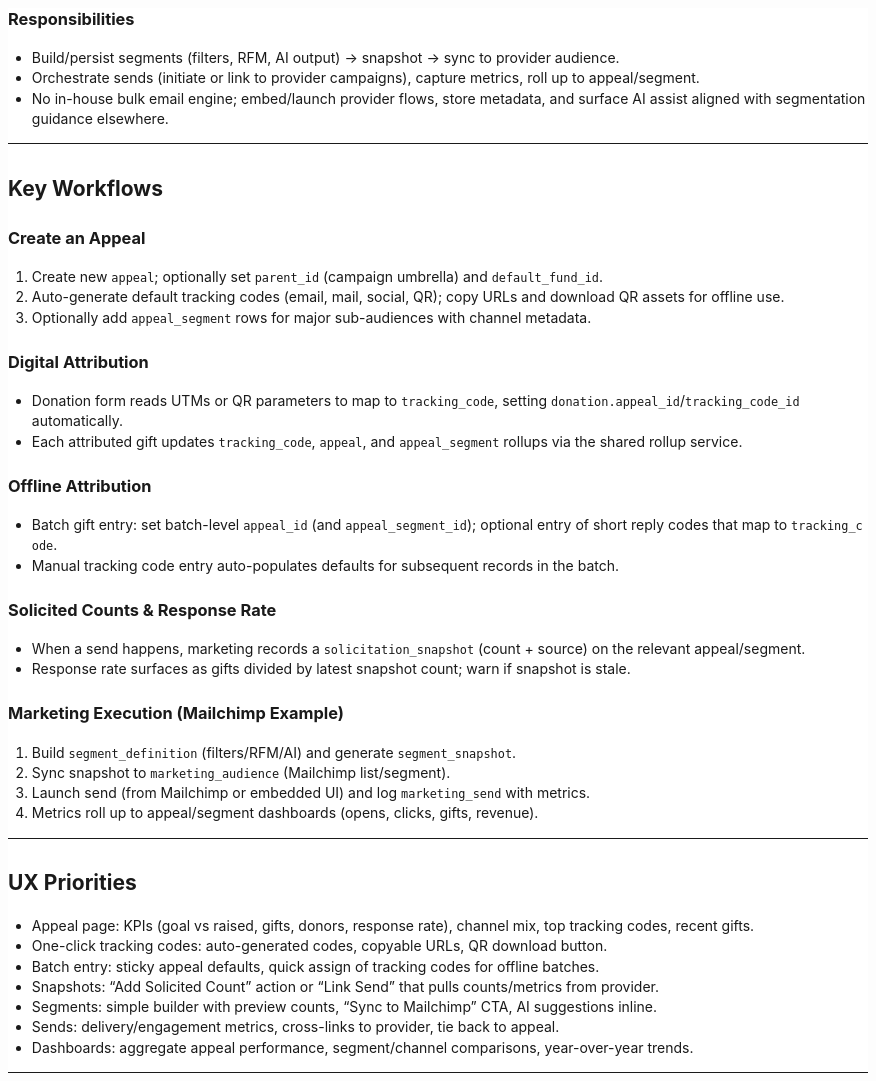 ### Responsibilities
- Build/persist segments (filters, RFM, AI output) → snapshot → sync to provider audience.
- Orchestrate sends (initiate or link to provider campaigns), capture metrics, roll up to appeal/segment.
- No in-house bulk email engine; embed/launch provider flows, store metadata, and surface AI assist aligned with segmentation guidance elsewhere.

---

## Key Workflows

### Create an Appeal
1. Create new `appeal`; optionally set `parent_id` (campaign umbrella) and `default_fund_id`.
2. Auto-generate default tracking codes (email, mail, social, QR); copy URLs and download QR assets for offline use.
3. Optionally add `appeal_segment` rows for major sub-audiences with channel metadata.

### Digital Attribution
- Donation form reads UTMs or QR parameters to map to `tracking_code`, setting `donation.appeal_id`/`tracking_code_id` automatically.
- Each attributed gift updates `tracking_code`, `appeal`, and `appeal_segment` rollups via the shared rollup service.

### Offline Attribution
- Batch gift entry: set batch-level `appeal_id` (and `appeal_segment_id`); optional entry of short reply codes that map to `tracking_code`.
- Manual tracking code entry auto-populates defaults for subsequent records in the batch.

### Solicited Counts & Response Rate
- When a send happens, marketing records a `solicitation_snapshot` (count + source) on the relevant appeal/segment.
- Response rate surfaces as gifts divided by latest snapshot count; warn if snapshot is stale.

### Marketing Execution (Mailchimp Example)
1. Build `segment_definition` (filters/RFM/AI) and generate `segment_snapshot`.
2. Sync snapshot to `marketing_audience` (Mailchimp list/segment).
3. Launch send (from Mailchimp or embedded UI) and log `marketing_send` with metrics.
4. Metrics roll up to appeal/segment dashboards (opens, clicks, gifts, revenue).

---

## UX Priorities

- Appeal page: KPIs (goal vs raised, gifts, donors, response rate), channel mix, top tracking codes, recent gifts.
- One-click tracking codes: auto-generated codes, copyable URLs, QR download button.
- Batch entry: sticky appeal defaults, quick assign of tracking codes for offline batches.
- Snapshots: “Add Solicited Count” action or “Link Send” that pulls counts/metrics from provider.
- Segments: simple builder with preview counts, “Sync to Mailchimp” CTA, AI suggestions inline.
- Sends: delivery/engagement metrics, cross-links to provider, tie back to appeal.
- Dashboards: aggregate appeal performance, segment/channel comparisons, year-over-year trends.

---